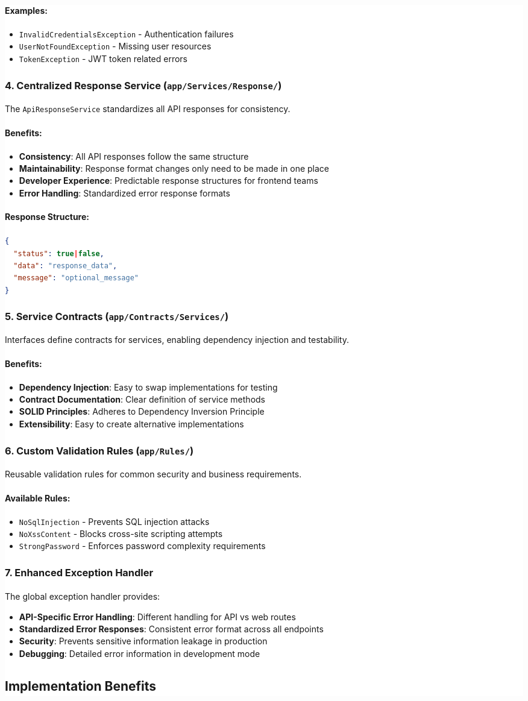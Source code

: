 #### Examples:
- `InvalidCredentialsException` - Authentication failures
- `UserNotFoundException` - Missing user resources
- `TokenException` - JWT token related errors

### 4. Centralized Response Service (`app/Services/Response/`)

The `ApiResponseService` standardizes all API responses for consistency.

#### Benefits:
- **Consistency**: All API responses follow the same structure
- **Maintainability**: Response format changes only need to be made in one place
- **Developer Experience**: Predictable response structures for frontend teams
- **Error Handling**: Standardized error response formats

#### Response Structure:
```json
{
  "status": true|false,
  "data": "response_data",
  "message": "optional_message"
}
```

### 5. Service Contracts (`app/Contracts/Services/`)

Interfaces define contracts for services, enabling dependency injection and testability.

#### Benefits:
- **Dependency Injection**: Easy to swap implementations for testing
- **Contract Documentation**: Clear definition of service methods
- **SOLID Principles**: Adheres to Dependency Inversion Principle
- **Extensibility**: Easy to create alternative implementations

### 6. Custom Validation Rules (`app/Rules/`)

Reusable validation rules for common security and business requirements.

#### Available Rules:
- `NoSqlInjection` - Prevents SQL injection attacks
- `NoXssContent` - Blocks cross-site scripting attempts
- `StrongPassword` - Enforces password complexity requirements

### 7. Enhanced Exception Handler

The global exception handler provides:
- **API-Specific Error Handling**: Different handling for API vs web routes
- **Standardized Error Responses**: Consistent error format across all endpoints
- **Security**: Prevents sensitive information leakage in production
- **Debugging**: Detailed error information in development mode

## Implementation Benefits

